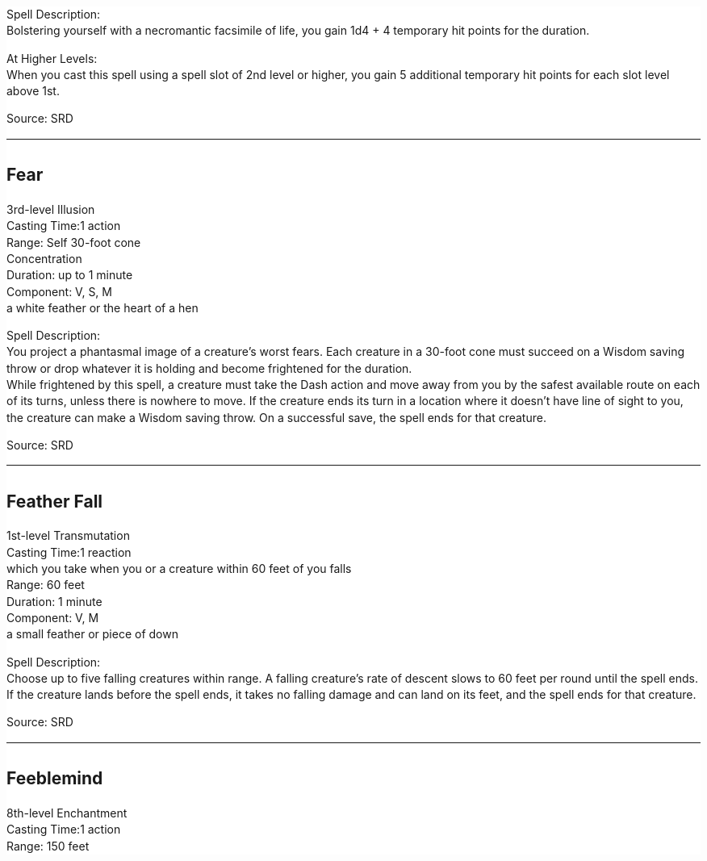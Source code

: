 Spell Description:<br>
Bolstering yourself with a necromantic facsimile of life, you gain 1d4 + 4 temporary hit points for the duration.

At Higher Levels:<br>
When you cast this spell using a spell slot of 2nd level or higher, you gain 5 additional temporary hit points for each slot level above 1st.

Source: SRD

---

## Fear
3rd-level Illusion<br>
Casting Time:1 action<br>
Range: Self
30-foot cone<br>
Concentration<br>
Duration: up to 1 minute<br>
Component: V, S, M<br>
a white feather or the heart of a hen

Spell Description:<br>
You project a phantasmal image of a creature’s worst fears. Each creature in a 30-foot cone must succeed on a Wisdom saving throw or drop whatever it is holding and become frightened for the duration.<br>While frightened by this spell, a creature must take the Dash action and move away from you by the safest available route on each of its turns, unless there is nowhere to move. If the creature ends its turn in a location where it doesn’t have line of sight to you, the creature can make a Wisdom saving throw. On a successful save, the spell ends for that creature.

Source: SRD

---

## Feather Fall
1st-level Transmutation<br>
Casting Time:1 reaction<br>
which you take when you or a creature within 60 feet of you falls<br>
Range: 60 feet<br>
Duration: 1 minute<br>
Component: V, M<br>
a small feather or piece of down

Spell Description:<br>
Choose up to five falling creatures within range. A falling creature’s rate of descent slows to 60 feet per round until the spell ends. If the creature lands before the spell ends, it takes no falling damage and can land on its feet, and the spell ends for that creature.

Source: SRD

---

## Feeblemind
8th-level Enchantment<br>
Casting Time:1 action<br>
Range: 150 feet<br>
